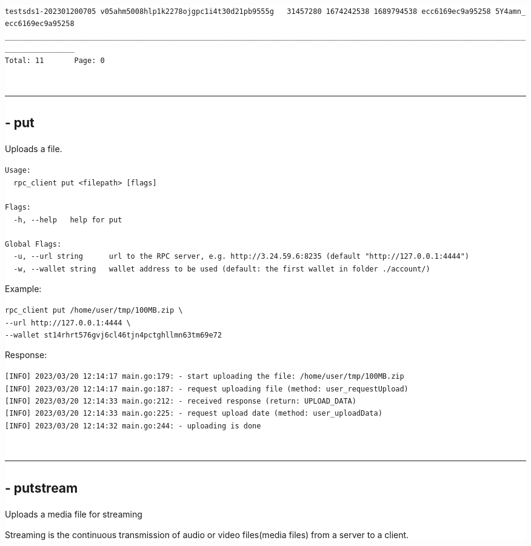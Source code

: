 ``` { .yaml .no-copy }
testsds1-202301200705 v05ahm5008hlp1k2278ojgpc1i4t30d21pb9555g   31457280 1674242538 1689794538 ecc6169ec9a95258 5Y4amn_ecc6169ec9a95258
________________________________________________________________________________________________________________________________________
Total: 11       Page: 0
```

<br>

---

## - put

Uploads a file.

``` { .yaml .no-copy }
Usage:
  rpc_client put <filepath> [flags]

Flags:
  -h, --help   help for put

Global Flags:
  -u, --url string      url to the RPC server, e.g. http://3.24.59.6:8235 (default "http://127.0.0.1:4444")
  -w, --wallet string   wallet address to be used (default: the first wallet in folder ./account/)
```

Example:

```shell
rpc_client put /home/user/tmp/100MB.zip \
--url http://127.0.0.1:4444 \
--wallet st14rhrt576gvj6cl46tjn4pctghllmn63tm69e72
```

Response:

``` { .yaml .no-copy }
[INFO] 2023/03/20 12:14:17 main.go:179: - start uploading the file: /home/user/tmp/100MB.zip
[INFO] 2023/03/20 12:14:17 main.go:187: - request uploading file (method: user_requestUpload)
[INFO] 2023/03/20 12:14:33 main.go:212: - received response (return: UPLOAD_DATA)
[INFO] 2023/03/20 12:14:33 main.go:225: - request upload date (method: user_uploadData)
[INFO] 2023/03/20 12:14:32 main.go:244: - uploading is done
```

<br>

---

## - putstream

Uploads a media file for streaming

Streaming is the continuous transmission of audio or video files(media files) from a server to a client. 


[\\]: <> (Add how to install when rpc_client is available in main repo.)
[//]: <> (Returns)
[//]: <> ([WARN] 2023/03/20 12:17:20 handler.go:285: Served user_requestUploadStream [reqid 1 t 11.969µs err the method user_requestUploadStream does not exist/is not available])